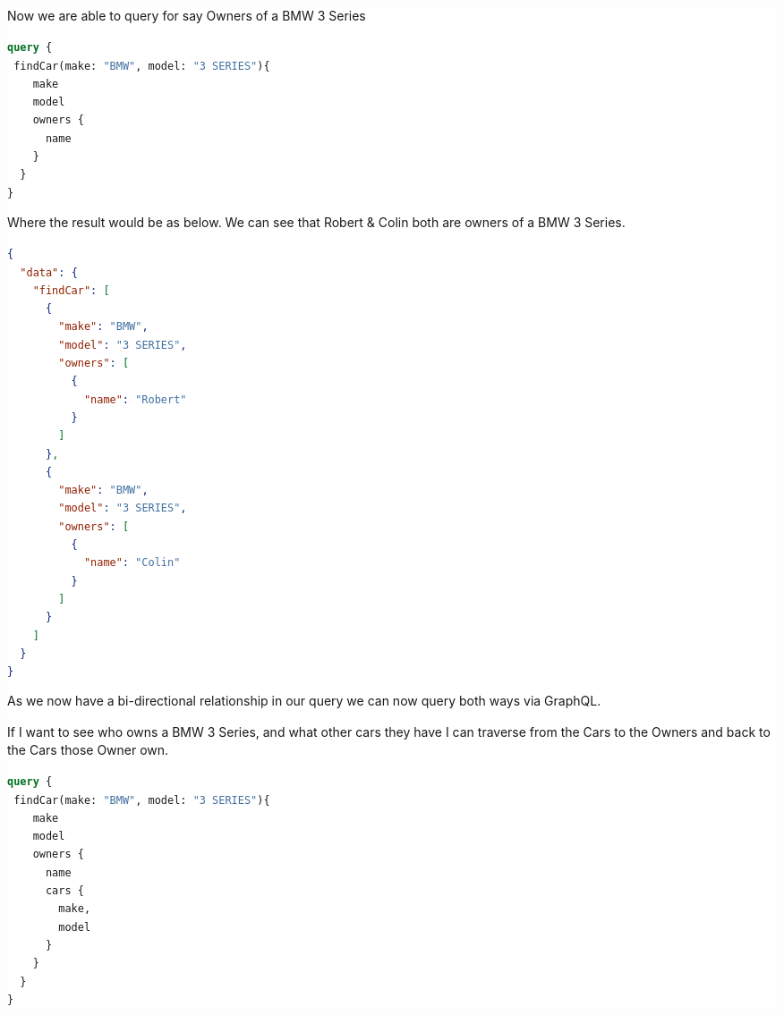 Now we are able to query for say Owners of a BMW 3 Series

```graphql
query {
 findCar(make: "BMW", model: "3 SERIES"){
    make
    model
  	owners {
      name
    }
  }
}

```
Where the result would be as below. We can see that Robert & Colin both are owners of a BMW 3 Series.

```json
{
  "data": {
    "findCar": [
      {
        "make": "BMW",
        "model": "3 SERIES",
        "owners": [
          {
            "name": "Robert"
          }
        ]
      },
      {
        "make": "BMW",
        "model": "3 SERIES",
        "owners": [
          {
            "name": "Colin"
          }
        ]
      }
    ]
  }
}
```

As we now have a bi-directional relationship in our query we can now query both ways via GraphQL.

If I want to see who owns a BMW 3 Series, and what other cars they have I can traverse from the Cars to the Owners and 
back to the Cars those Owner own.

```graphql
query {
 findCar(make: "BMW", model: "3 SERIES"){
    make
    model
  	owners {
      name
      cars {
        make,
        model
      }
    }
  }
}
```
